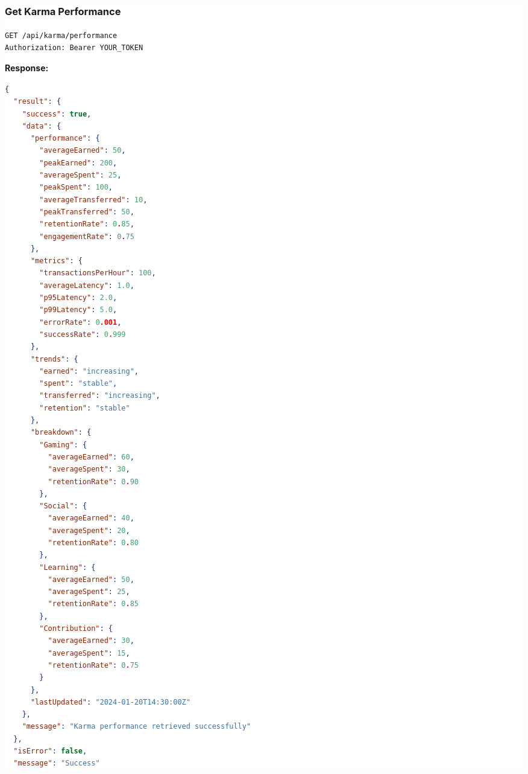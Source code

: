 ### Get Karma Performance
```http
GET /api/karma/performance
Authorization: Bearer YOUR_TOKEN
```

**Response:**
```json
{
  "result": {
    "success": true,
    "data": {
      "performance": {
        "averageEarned": 50,
        "peakEarned": 200,
        "averageSpent": 25,
        "peakSpent": 100,
        "averageTransferred": 10,
        "peakTransferred": 50,
        "retentionRate": 0.85,
        "engagementRate": 0.75
      },
      "metrics": {
        "transactionsPerHour": 100,
        "averageLatency": 1.0,
        "p95Latency": 2.0,
        "p99Latency": 5.0,
        "errorRate": 0.001,
        "successRate": 0.999
      },
      "trends": {
        "earned": "increasing",
        "spent": "stable",
        "transferred": "increasing",
        "retention": "stable"
      },
      "breakdown": {
        "Gaming": {
          "averageEarned": 60,
          "averageSpent": 30,
          "retentionRate": 0.90
        },
        "Social": {
          "averageEarned": 40,
          "averageSpent": 20,
          "retentionRate": 0.80
        },
        "Learning": {
          "averageEarned": 50,
          "averageSpent": 25,
          "retentionRate": 0.85
        },
        "Contribution": {
          "averageEarned": 30,
          "averageSpent": 15,
          "retentionRate": 0.75
        }
      },
      "lastUpdated": "2024-01-20T14:30:00Z"
    },
    "message": "Karma performance retrieved successfully"
  },
  "isError": false,
  "message": "Success"
```